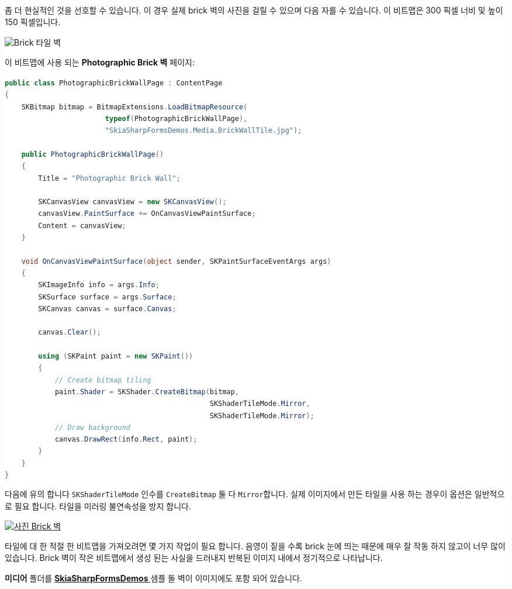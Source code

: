 좀 더 현실적인 것을 선호할 수 있습니다. 이 경우 실제 brick 벽의 사진을 걸릴 수 있으며 다음 자를 수 있습니다. 이 비트맵은 300 픽셀 너비 및 높이 150 픽셀입니다.

![Brick 타일 벽](bitmap-tiling-images/BrickWallTile.jpg "Brick 벽 타일")

이 비트맵에 사용 되는 **Photographic Brick 벽** 페이지:

```csharp
public class PhotographicBrickWallPage : ContentPage
{
    SKBitmap bitmap = BitmapExtensions.LoadBitmapResource(
                        typeof(PhotographicBrickWallPage),
                        "SkiaSharpFormsDemos.Media.BrickWallTile.jpg");

    public PhotographicBrickWallPage()
    {
        Title = "Photographic Brick Wall";

        SKCanvasView canvasView = new SKCanvasView();
        canvasView.PaintSurface += OnCanvasViewPaintSurface;
        Content = canvasView;
    }

    void OnCanvasViewPaintSurface(object sender, SKPaintSurfaceEventArgs args)
    {
        SKImageInfo info = args.Info;
        SKSurface surface = args.Surface;
        SKCanvas canvas = surface.Canvas;

        canvas.Clear();

        using (SKPaint paint = new SKPaint())
        {
            // Create bitmap tiling
            paint.Shader = SKShader.CreateBitmap(bitmap,
                                                 SKShaderTileMode.Mirror,
                                                 SKShaderTileMode.Mirror);
            // Draw background
            canvas.DrawRect(info.Rect, paint);
        }
    }
}
```

다음에 유의 합니다 `SKShaderTileMode` 인수를 `CreateBitmap` 둘 다 `Mirror`합니다. 실제 이미지에서 만든 타일을 사용 하는 경우이 옵션은 일반적으로 필요 합니다. 타일을 미러링 불연속성을 방지 합니다.

[![사진 Brick 벽](bitmap-tiling-images/PhotographicBrickWall.png "사진 Brick 벽")](bitmap-tiling-images/PhotographicBrickWall-Large.png#lightbox)

타일에 대 한 적절 한 비트맵을 가져오려면 몇 가지 작업이 필요 합니다. 음영이 짙을 수록 brick 눈에 띄는 때문에 매우 잘 작동 하지 않고이 너무 많이 있습니다. Brick 벽이 작은 비트맵에서 생성 된는 사실을 드러내지 반복된 이미지 내에서 정기적으로 나타납니다.

**미디어** 폴더를 [ **SkiaSharpFormsDemos** ](https://developer.xamarin.com/samples/xamarin-forms/SkiaSharpForms/Demos/) 샘플 돌 벽이 이미지에도 포함 되어 있습니다.
